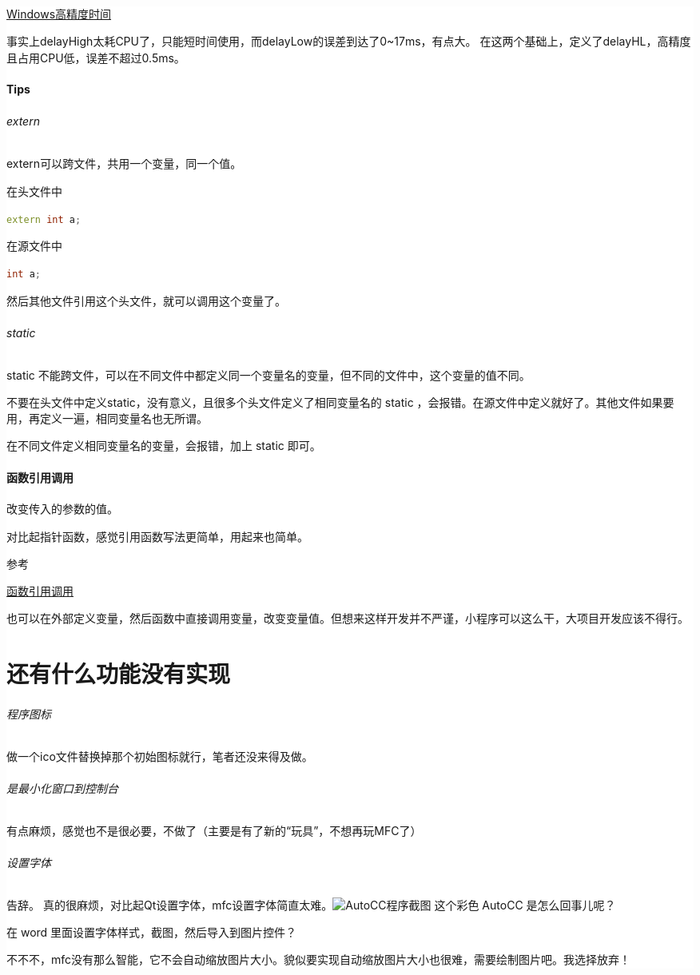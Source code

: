 [Windows高精度时间](https://www.cnblogs.com/hanford/p/6163676.html)

事实上delayHigh太耗CPU了，只能短时间使用，而delayLow的误差到达了0~17ms，有点大。
在这两个基础上，定义了delayHL，高精度且占用CPU低，误差不超过0.5ms。

#### Tips
###### extern
extern可以跨文件，共用一个变量，同一个值。

在头文件中

```cpp
extern int a;
```
在源文件中

```cpp
int a;
```
然后其他文件引用这个头文件，就可以调用这个变量了。

###### static
static 不能跨文件，可以在不同文件中都定义同一个变量名的变量，但不同的文件中，这个变量的值不同。

不要在头文件中定义static，没有意义，且很多个头文件定义了相同变量名的 static ，会报错。在源文件中定义就好了。其他文件如果要用，再定义一遍，相同变量名也无所谓。

在不同文件定义相同变量名的变量，会报错，加上  static 即可。

#### 函数引用调用
改变传入的参数的值。

对比起指针函数，感觉引用函数写法更简单，用起来也简单。

参考

[函数引用调用](https://www.runoob.com/cplusplus/cpp-function-call-by-reference.html)

也可以在外部定义变量，然后函数中直接调用变量，改变变量值。但想来这样开发并不严谨，小程序可以这么干，大项目开发应该不得行。

# 还有什么功能没有实现
###### 程序图标
做一个ico文件替换掉那个初始图标就行，笔者还没来得及做。

###### 是最小化窗口到控制台
有点麻烦，感觉也不是很必要，不做了（主要是有了新的“玩具”，不想再玩MFC了）

###### 设置字体
告辞。
真的很麻烦，对比起Qt设置字体，mfc设置字体简直太难。![AutoCC程序截图](https://img-blog.csdnimg.cn/20200131021102552.png?x-oss-process=image/watermark,type_ZmFuZ3poZW5naGVpdGk,shadow_10,text_aHR0cHM6Ly9ibG9nLmNzZG4ubmV0L3dlaXhpbl80NTA0NjM5MA==,size_16,color_FFFFFF,t_70)
这个彩色 AutoCC 是怎么回事儿呢？

在 word 里面设置字体样式，截图，然后导入到图片控件？

不不不，mfc没有那么智能，它不会自动缩放图片大小。貌似要实现自动缩放图片大小也很难，需要绘制图片吧。我选择放弃！
